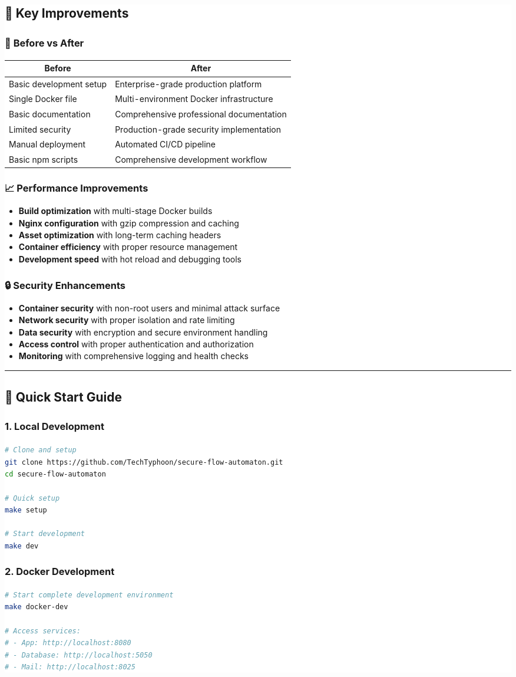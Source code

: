 ## 🎯 **Key Improvements**

### 🔄 **Before vs After**

| **Before** | **After** |
|------------|-----------|
| Basic development setup | Enterprise-grade production platform |
| Single Docker file | Multi-environment Docker infrastructure |
| Basic documentation | Comprehensive professional documentation |
| Limited security | Production-grade security implementation |
| Manual deployment | Automated CI/CD pipeline |
| Basic npm scripts | Comprehensive development workflow |

### 📈 **Performance Improvements**
- **Build optimization** with multi-stage Docker builds
- **Nginx configuration** with gzip compression and caching
- **Asset optimization** with long-term caching headers
- **Container efficiency** with proper resource management
- **Development speed** with hot reload and debugging tools

### 🔒 **Security Enhancements**
- **Container security** with non-root users and minimal attack surface
- **Network security** with proper isolation and rate limiting
- **Data security** with encryption and secure environment handling
- **Access control** with proper authentication and authorization
- **Monitoring** with comprehensive logging and health checks

---

## 🚀 **Quick Start Guide**

### 1. **Local Development**
```bash
# Clone and setup
git clone https://github.com/TechTyphoon/secure-flow-automaton.git
cd secure-flow-automaton

# Quick setup
make setup

# Start development
make dev
```

### 2. **Docker Development**
```bash
# Start complete development environment
make docker-dev

# Access services:
# - App: http://localhost:8080
# - Database: http://localhost:5050
# - Mail: http://localhost:8025
```
